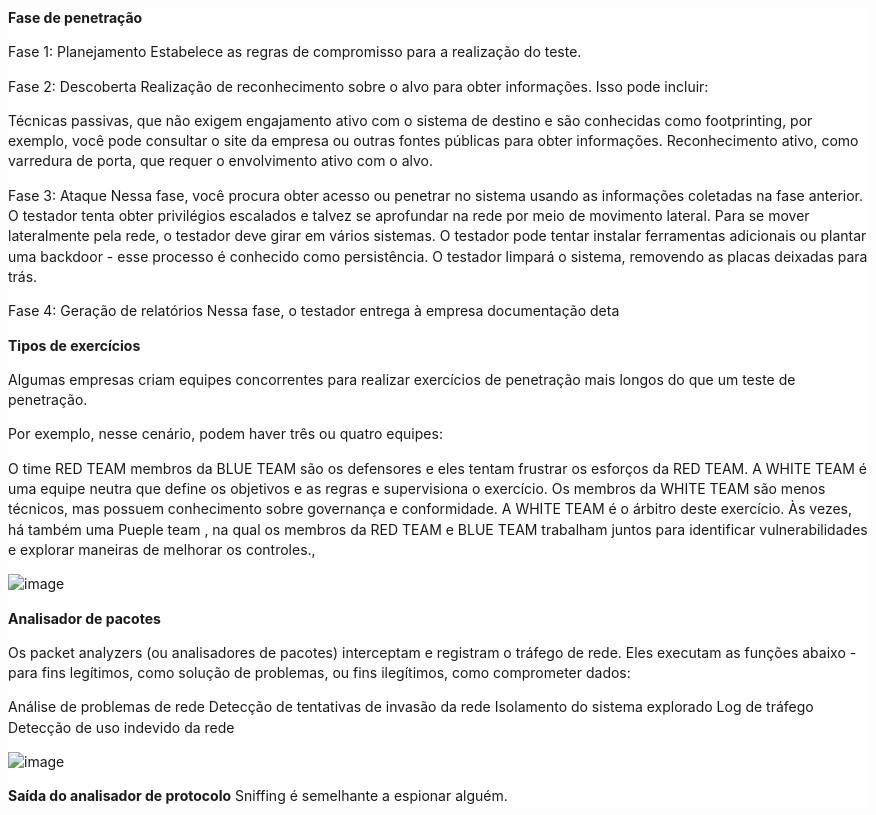 
**Fase de penetração**

Fase 1: Planejamento
Estabelece as regras de compromisso para a realização do teste.

Fase 2: Descoberta
Realização de reconhecimento sobre o alvo para obter informações. Isso pode incluir:

Técnicas passivas, que não exigem engajamento ativo com o sistema de destino e são conhecidas como footprinting, por exemplo, você pode consultar o site da empresa ou outras fontes públicas para obter informações.
Reconhecimento ativo, como varredura de porta, que requer o envolvimento ativo com o alvo.

Fase 3: Ataque
Nessa fase, você procura obter acesso ou penetrar no sistema usando as informações coletadas na fase anterior. O testador tenta obter privilégios escalados e talvez se aprofundar na rede por meio de movimento lateral. Para se mover lateralmente pela rede, o testador deve girar em vários sistemas. O testador pode tentar instalar ferramentas adicionais ou plantar uma backdoor - esse processo é conhecido como persistência. O testador limpará o sistema, removendo as placas deixadas para trás.

Fase 4: Geração de relatórios
Nessa fase, o testador entrega à empresa documentação deta


**Tipos de exercícios**

Algumas empresas criam equipes concorrentes para realizar exercícios de penetração mais longos do que um teste de penetração.

Por exemplo, nesse cenário, podem haver três ou quatro equipes:

O time RED TEAM membros da BLUE TEAM são os defensores e eles tentam frustrar os esforços da RED TEAM.
A WHITE TEAM é uma equipe neutra que define os objetivos e as regras e supervisiona o exercício. Os membros da WHITE TEAM são menos técnicos, mas possuem conhecimento sobre governança e conformidade. 
A WHITE TEAM é o árbitro deste exercício.
Às vezes, há também uma Pueple team , na qual os membros da RED TEAM e BLUE TEAM trabalham juntos para identificar vulnerabilidades e explorar maneiras de melhorar os controles.,

<img width="476" height="394" alt="image" src="https://github.com/user-attachments/assets/5fca7357-832b-4ae0-bb8a-e44684ca77dc" />

**Analisador de pacotes**

Os packet analyzers (ou analisadores de pacotes) interceptam e registram o tráfego de rede. Eles executam as funções abaixo - para fins legítimos, como solução de problemas, ou fins ilegítimos, como comprometer dados:

Análise de problemas de rede
Detecção de tentativas de invasão da rede
Isolamento do sistema explorado
Log de tráfego
Detecção de uso indevido da rede

<img width="426" height="449" alt="image" src="https://github.com/user-attachments/assets/7c001827-2c82-4d28-96df-044cf3b4340c" />


**Saída do analisador de protocolo**
Sniffing é semelhante a espionar alguém.
